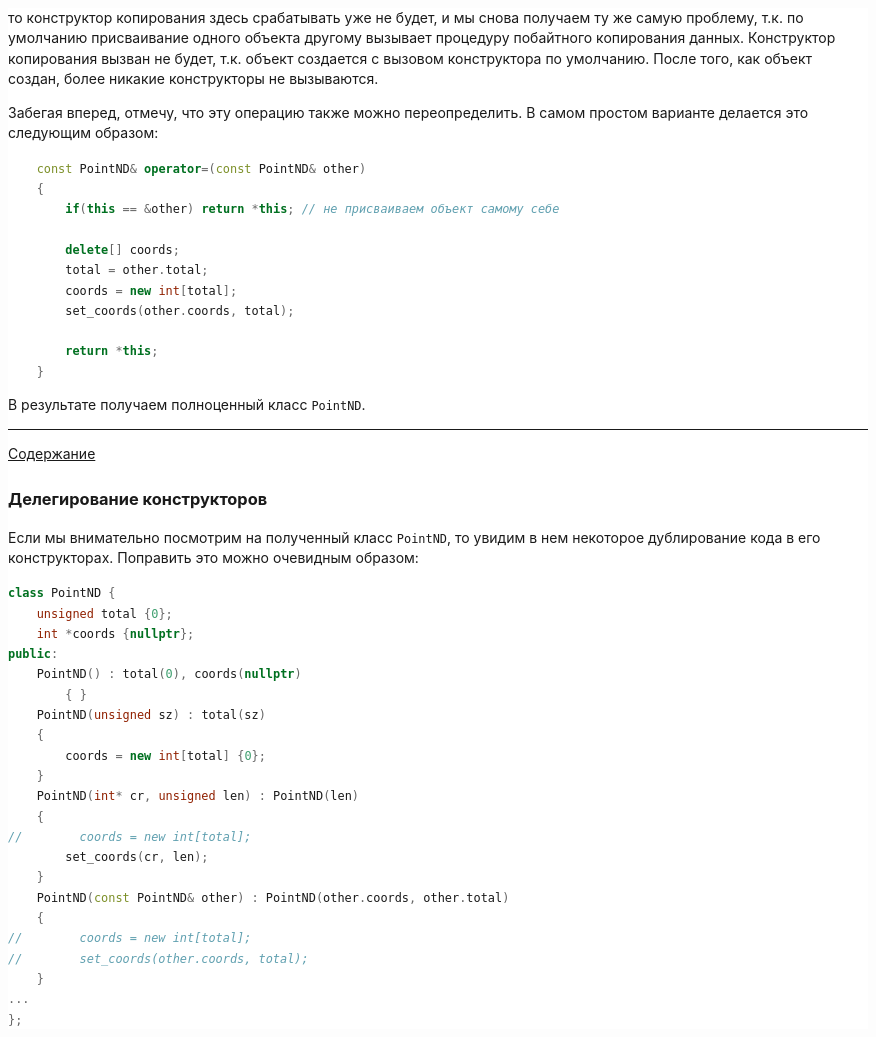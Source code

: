 то конструктор копирования здесь срабатывать уже не будет, и мы снова получаем ту же самую проблему, т.к. по умолчанию присваивание одного объекта другому вызывает процедуру побайтного копирования данных. Конструктор копирования вызван не будет, т.к. объект создается с вызовом конструктора по умолчанию. После того, как объект создан, более никакие конструкторы не вызываются.

Забегая вперед, отмечу, что эту операцию также можно переопределить. В самом простом варианте делается это следующим образом:

```c++
    const PointND& operator=(const PointND& other)
    {
        if(this == &other) return *this; // не присваиваем объект самому себе
 
        delete[] coords;
        total = other.total;
        coords = new int[total];
        set_coords(other.coords, total);
 
        return *this;
    }
```

В результате получаем полноценный класс `PointND`.

---
[Содержание](#содержание)

### Делегирование конструкторов

Если мы внимательно посмотрим на полученный класс `PointND`, то увидим в нем некоторое дублирование кода в его конструкторах. Поправить это можно очевидным образом:

```c++
class PointND {
    unsigned total {0};
    int *coords {nullptr};
public:
    PointND() : total(0), coords(nullptr)
        { }
    PointND(unsigned sz) : total(sz)
    {
        coords = new int[total] {0};
    }
    PointND(int* cr, unsigned len) : PointND(len)
    {
//        coords = new int[total];
        set_coords(cr, len);
    }
    PointND(const PointND& other) : PointND(other.coords, other.total)
    {
//        coords = new int[total];
//        set_coords(other.coords, total);
    }
...
};
```
